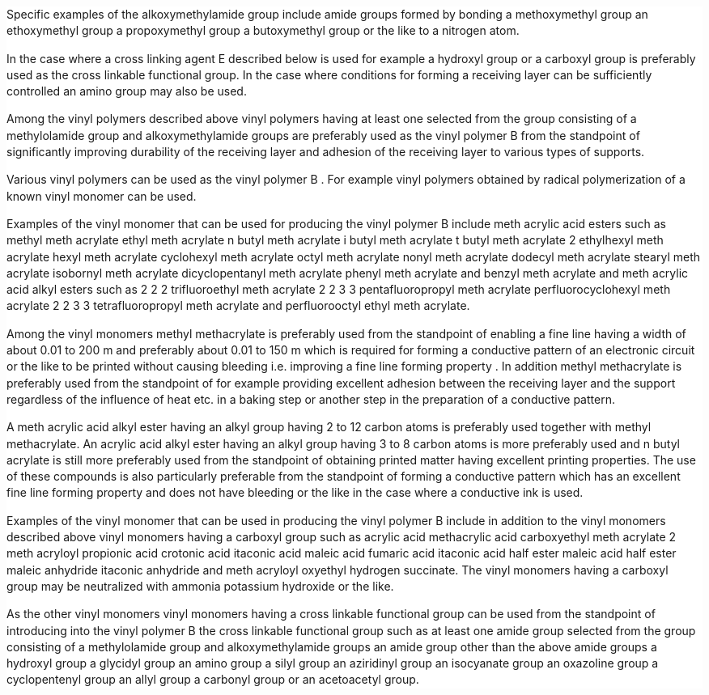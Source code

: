 Specific examples of the alkoxymethylamide group include amide groups formed by bonding a methoxymethyl group an ethoxymethyl group a propoxymethyl group a butoxymethyl group or the like to a nitrogen atom.

In the case where a cross linking agent E described below is used for example a hydroxyl group or a carboxyl group is preferably used as the cross linkable functional group. In the case where conditions for forming a receiving layer can be sufficiently controlled an amino group may also be used.

Among the vinyl polymers described above vinyl polymers having at least one selected from the group consisting of a methylolamide group and alkoxymethylamide groups are preferably used as the vinyl polymer B from the standpoint of significantly improving durability of the receiving layer and adhesion of the receiving layer to various types of supports.

Various vinyl polymers can be used as the vinyl polymer B . For example vinyl polymers obtained by radical polymerization of a known vinyl monomer can be used.

Examples of the vinyl monomer that can be used for producing the vinyl polymer B include meth acrylic acid esters such as methyl meth acrylate ethyl meth acrylate n butyl meth acrylate i butyl meth acrylate t butyl meth acrylate 2 ethylhexyl meth acrylate hexyl meth acrylate cyclohexyl meth acrylate octyl meth acrylate nonyl meth acrylate dodecyl meth acrylate stearyl meth acrylate isobornyl meth acrylate dicyclopentanyl meth acrylate phenyl meth acrylate and benzyl meth acrylate and meth acrylic acid alkyl esters such as 2 2 2 trifluoroethyl meth acrylate 2 2 3 3 pentafluoropropyl meth acrylate perfluorocyclohexyl meth acrylate 2 2 3 3 tetrafluoropropyl meth acrylate and perfluorooctyl ethyl meth acrylate.

Among the vinyl monomers methyl methacrylate is preferably used from the standpoint of enabling a fine line having a width of about 0.01 to 200 m and preferably about 0.01 to 150 m which is required for forming a conductive pattern of an electronic circuit or the like to be printed without causing bleeding i.e. improving a fine line forming property . In addition methyl methacrylate is preferably used from the standpoint of for example providing excellent adhesion between the receiving layer and the support regardless of the influence of heat etc. in a baking step or another step in the preparation of a conductive pattern.

A meth acrylic acid alkyl ester having an alkyl group having 2 to 12 carbon atoms is preferably used together with methyl methacrylate. An acrylic acid alkyl ester having an alkyl group having 3 to 8 carbon atoms is more preferably used and n butyl acrylate is still more preferably used from the standpoint of obtaining printed matter having excellent printing properties. The use of these compounds is also particularly preferable from the standpoint of forming a conductive pattern which has an excellent fine line forming property and does not have bleeding or the like in the case where a conductive ink is used.

Examples of the vinyl monomer that can be used in producing the vinyl polymer B include in addition to the vinyl monomers described above vinyl monomers having a carboxyl group such as acrylic acid methacrylic acid carboxyethyl meth acrylate 2 meth acryloyl propionic acid crotonic acid itaconic acid maleic acid fumaric acid itaconic acid half ester maleic acid half ester maleic anhydride itaconic anhydride and meth acryloyl oxyethyl hydrogen succinate. The vinyl monomers having a carboxyl group may be neutralized with ammonia potassium hydroxide or the like.

As the other vinyl monomers vinyl monomers having a cross linkable functional group can be used from the standpoint of introducing into the vinyl polymer B the cross linkable functional group such as at least one amide group selected from the group consisting of a methylolamide group and alkoxymethylamide groups an amide group other than the above amide groups a hydroxyl group a glycidyl group an amino group a silyl group an aziridinyl group an isocyanate group an oxazoline group a cyclopentenyl group an allyl group a carbonyl group or an acetoacetyl group.
